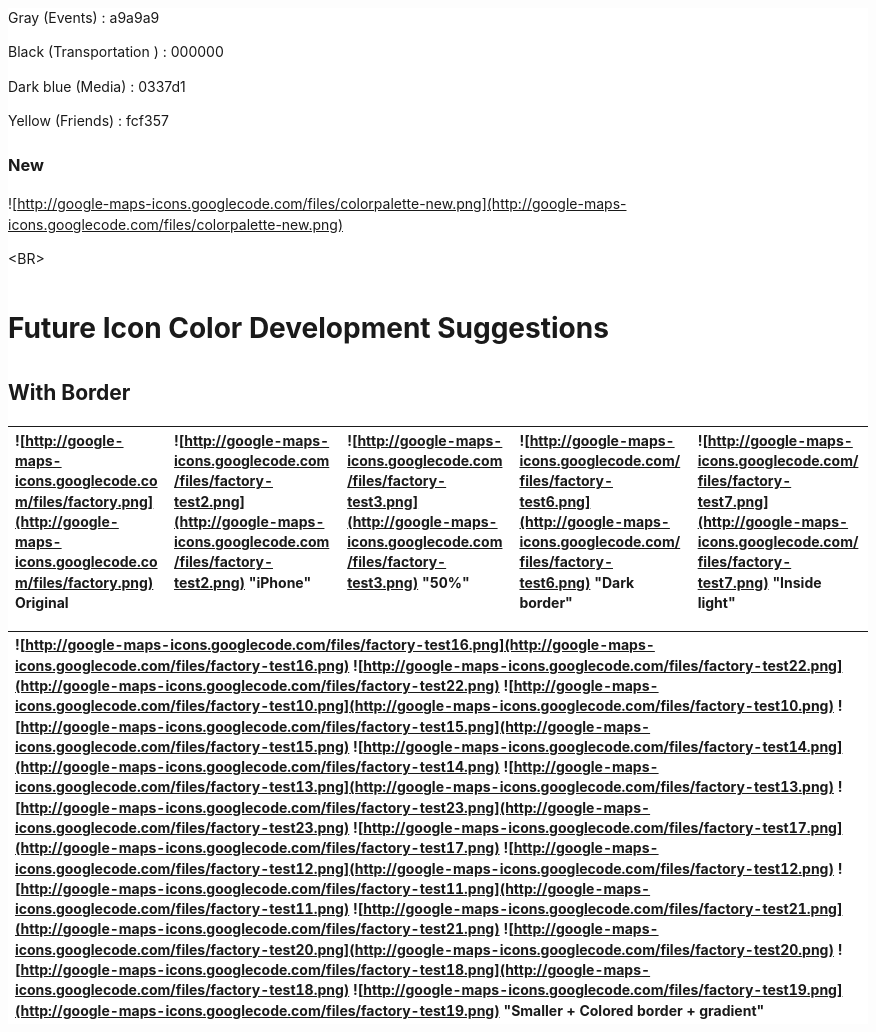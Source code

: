 Gray (Events) : a9a9a9

Black (Transportation ) : 000000

Dark blue (Media) : 0337d1

Yellow (Friends) : fcf357

### New ###

![http://google-maps-icons.googlecode.com/files/colorpalette-new.png](http://google-maps-icons.googlecode.com/files/colorpalette-new.png)





&lt;BR&gt;


# Future Icon Color Development Suggestions #
## With Border ##
| ![http://google-maps-icons.googlecode.com/files/factory.png](http://google-maps-icons.googlecode.com/files/factory.png) Original|![http://google-maps-icons.googlecode.com/files/factory-test2.png](http://google-maps-icons.googlecode.com/files/factory-test2.png) "iPhone"|![http://google-maps-icons.googlecode.com/files/factory-test3.png](http://google-maps-icons.googlecode.com/files/factory-test3.png) "50%"|![http://google-maps-icons.googlecode.com/files/factory-test6.png](http://google-maps-icons.googlecode.com/files/factory-test6.png) "Dark border"|![http://google-maps-icons.googlecode.com/files/factory-test7.png](http://google-maps-icons.googlecode.com/files/factory-test7.png) "Inside light"|
|:--------------------------------------------------------------------------------------------------------------------------------|:-------------------------------------------------------------------------------------------------------------------------------------------|:----------------------------------------------------------------------------------------------------------------------------------------|:------------------------------------------------------------------------------------------------------------------------------------------------|:-------------------------------------------------------------------------------------------------------------------------------------------------|

| ![http://google-maps-icons.googlecode.com/files/factory-test16.png](http://google-maps-icons.googlecode.com/files/factory-test16.png) ![http://google-maps-icons.googlecode.com/files/factory-test22.png](http://google-maps-icons.googlecode.com/files/factory-test22.png) ![http://google-maps-icons.googlecode.com/files/factory-test10.png](http://google-maps-icons.googlecode.com/files/factory-test10.png) ![http://google-maps-icons.googlecode.com/files/factory-test15.png](http://google-maps-icons.googlecode.com/files/factory-test15.png) ![http://google-maps-icons.googlecode.com/files/factory-test14.png](http://google-maps-icons.googlecode.com/files/factory-test14.png) ![http://google-maps-icons.googlecode.com/files/factory-test13.png](http://google-maps-icons.googlecode.com/files/factory-test13.png) ![http://google-maps-icons.googlecode.com/files/factory-test23.png](http://google-maps-icons.googlecode.com/files/factory-test23.png) ![http://google-maps-icons.googlecode.com/files/factory-test17.png](http://google-maps-icons.googlecode.com/files/factory-test17.png) ![http://google-maps-icons.googlecode.com/files/factory-test12.png](http://google-maps-icons.googlecode.com/files/factory-test12.png) ![http://google-maps-icons.googlecode.com/files/factory-test11.png](http://google-maps-icons.googlecode.com/files/factory-test11.png) ![http://google-maps-icons.googlecode.com/files/factory-test21.png](http://google-maps-icons.googlecode.com/files/factory-test21.png) ![http://google-maps-icons.googlecode.com/files/factory-test20.png](http://google-maps-icons.googlecode.com/files/factory-test20.png) ![http://google-maps-icons.googlecode.com/files/factory-test18.png](http://google-maps-icons.googlecode.com/files/factory-test18.png) ![http://google-maps-icons.googlecode.com/files/factory-test19.png](http://google-maps-icons.googlecode.com/files/factory-test19.png) "Smaller + Colored border + gradient"|
|:-----------------------------------------------------------------------------------------------------------------------------------------------------------------------------------------------------------------------------------------------------------------------------------------------------------------------------------------------------------------------------------------------------------------------------------------------------------------------------------------------------------------------------------------------------------------------------------------------------------------------------------------------------------------------------------------------------------------------------------------------------------------------------------------------------------------------------------------------------------------------------------------------------------------------------------------------------------------------------------------------------------------------------------------------------------------------------------------------------------------------------------------------------------------------------------------------------------------------------------------------------------------------------------------------------------------------------------------------------------------------------------------------------------------------------------------------------------------------------------------------------------------------------------------------------------------------------------------------------------------------------------------------------------------------------------------------------------------------------------------------------------------------------------------------------------------------------------------------------------------------------------------------------------------------------------------------------------------------------------------|